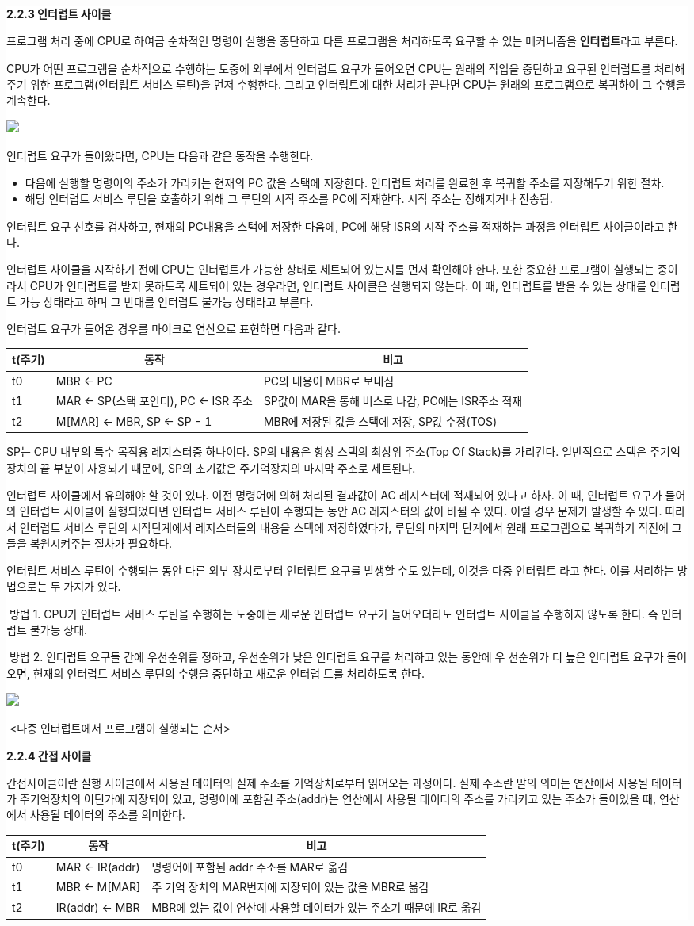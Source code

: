 
**2.2.3 인터럽트 사이클**

 프로그램 처리 중에 CPU로 하여금 순차적인 명령어 실행을 중단하고 다른 프로그램을 처리하도록 요구할 수 있는 메커니즘을 **인터럽트**라고 부른다.

 CPU가 어떤 프로그램을 순차적으로 수행하는 도중에 외부에서 인터럽트 요구가 들어오면 CPU는 원래의 작업을 중단하고 요구된 인터럽트를 처리해주기 위한 프로그램(인터럽트 서비스 루틴)을 먼저 수행한다. 그리고 인터럽트에 대한 처리가 끝나면 CPU는 원래의 프로그램으로 복귀하여 그 수행을 계속한다.

![](https://slidesplayer.org/slide/15492369/93/images/13/%EC%9D%B8%ED%84%B0%EB%9F%BD%ED%8A%B8%EC%97%90+%EC%9D%98%ED%95%9C+%EC%A0%9C%EC%96%B4+%EC%9D%B4%EB%8F%99+%5B%EA%B7%B8%EB%A6%BC+10-8%5D+%EC%9D%B8%ED%84%B0%EB%9F%BD%ED%8A%B8%EC%97%90+%EC%9D%98%ED%95%9C+%EC%A0%9C%EC%96%B4+%EC%9D%B4%EB%8F%99.jpg)

 인터럽트 요구가 들어왔다면, CPU는 다음과 같은 동작을 수행한다.

- 다음에 실행할 명령어의 주소가 가리키는 현재의 PC 값을 스택에 저장한다. 인터럽트 처리를 완료한 후 복귀할 주소를 저장해두기 위한 절차.
- 해당 인터럽트 서비스 루틴을 호출하기 위해 그 루틴의 시작 주소를 PC에 적재한다. 시작 주소는 정해지거나 전송됨.

 인터럽트 요구 신호를 검사하고, 현재의 PC내용을 스택에 저장한 다음에, PC에 해당 ISR의 시작 주소를 적재하는 과정을 인터럽트 사이클이라고 한다.

 인터럽트 사이클을 시작하기 전에 CPU는 인터럽트가 가능한 상태로 세트되어 있는지를 먼저 확인해야 한다. 또한 중요한 프로그램이 실행되는 중이라서  CPU가 인터럽트를 받지 못하도록 세트되어 있는 경우라면, 인터럽트 사이클은 실행되지 않는다. 이 때, 인터럽트를 받을 수 있는 상태를 인터럽트 가능 상태라고 하며 그 반대를 인터럽트 불가능 상태라고 부른다.

 인터럽트 요구가 들어온 경우를 마이크로 연산으로 표현하면 다음과 같다.

| t(주기) | 동작                                   | 비고                                               |
| ------- | -------------------------------------- | -------------------------------------------------- |
| t0      | MBR <- PC                              | PC의 내용이 MBR로 보내짐                           |
| t1      | MAR <- SP(스택 포인터), PC <- ISR 주소 | SP값이 MAR을 통해 버스로 나감, PC에는 ISR주소 적재 |
| t2      | M[MAR] <- MBR, SP <- SP - 1            | MBR에 저장된 값을 스택에 저장, SP값 수정(TOS)      |

 SP는 CPU 내부의 특수 목적용 레지스터중 하나이다. SP의 내용은 항상 스택의 최상위 주소(Top Of Stack)를 가리킨다. 일반적으로 스택은 주기억장치의 끝 부분이 사용되기 때문에, SP의 초기값은 주기억장치의 마지막 주소로 세트된다.

 인터럽트 사이클에서 유의해야 할 것이 있다. 이전 명령어에 의해 처리된 결과값이 AC 레지스터에 적재되어 있다고 하자. 이 때, 인터럽트 요구가 들어와 인터럽트 사이클이 실행되었다면 인터럽트 서비스 루틴이 수행되는 동안 AC 레지스터의 값이 바뀔 수 있다. 이럴 경우 문제가 발생할 수 있다. 따라서 인터럽트 서비스 루틴의 시작단계에서 레지스터들의 내용을 스택에 저장하였다가, 루틴의 마지막 단계에서 원래 프로그램으로 복귀하기 직전에 그들을 복원시켜주는 절차가 필요하다.



 인터럽트 서비스 루틴이 수행되는 동안 다른 외부 장치로부터 인터럽트 요구를 발생할 수도 있는데, 이것을 다중 인터럽트 라고 한다. 이를 처리하는 방법으로는 두 가지가 있다.

​	방법 1. CPU가 인터럽트 서비스 루틴을 수행하는 도중에는 새로운 인터럽트 요구가 들어오더라도 인터럽트 	사이클을 수행하지 않도록 한다. 즉 인터럽트 불가능 상태.

​	방법 2. 인터럽트 요구들 간에 우선순위를 정하고, 우선순위가 낮은 인터럽트 요구를 처리하고 있는 동안에 우	선순위가 더 높은 인터럽트 요구가 들어오면, 현재의 인터럽트 서비스 루틴의 수행을 중단하고 새로운 인터럽	트를 처리하도록 한다.

![](https://encrypted-tbn0.gstatic.com/images?q=tbn:ANd9GcSyjfyQFVNijSFZ9r5PGeXEdqna5qhy9eC01JBer0cFTfSJP4Nwbg)

​							<다중 인터럽트에서 프로그램이 실행되는 순서>



**2.2.4 간접 사이클**

 간접사이클이란 실행 사이클에서 사용될 데이터의 실제 주소를 기억장치로부터 읽어오는 과정이다. 실제 주소란 말의 의미는 연산에서 사용될 데이터가 주기억장치의 어딘가에 저장되어 있고, 명령어에 포함된 주소(addr)는 연산에서 사용될 데이터의 주소를 가리키고 있는 주소가 들어있을 때, 연산에서 사용될 데이터의 주소를 의미한다.

| t(주기) | 동작            | 비고                                                         |
| ------- | --------------- | ------------------------------------------------------------ |
| t0      | MAR <- IR(addr) | 명령어에 포함된 addr 주소를 MAR로 옮김                       |
| t1      | MBR <- M[MAR]   | 주 기억 장치의 MAR번지에 저장되어 있는 값을 MBR로 옮김       |
| t2      | IR(addr) <- MBR | MBR에 있는 값이 연산에 사용할 데이터가 있는 주소기 때문에 IR로 옮김 |
